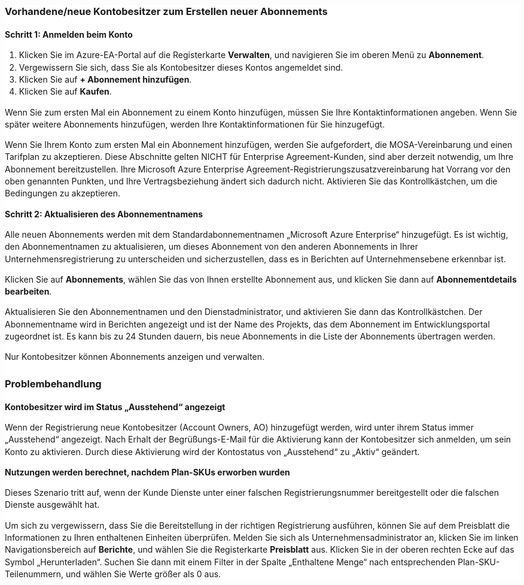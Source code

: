 ### <a name="existingnew-account-owners-to-create-new-subscriptions"></a>Vorhandene/neue Kontobesitzer zum Erstellen neuer Abonnements

**Schritt 1: Anmelden beim Konto**
1. Klicken Sie im Azure-EA-Portal auf die Registerkarte **Verwalten**, und navigieren Sie im oberen Menü zu **Abonnement**.
1. Vergewissern Sie sich, dass Sie als Kontobesitzer dieses Kontos angemeldet sind.
1. Klicken Sie auf **+ Abonnement hinzufügen**.
1. Klicken Sie auf **Kaufen**.

Wenn Sie zum ersten Mal ein Abonnement zu einem Konto hinzufügen, müssen Sie Ihre Kontaktinformationen angeben. Wenn Sie später weitere Abonnements hinzufügen, werden Ihre Kontaktinformationen für Sie hinzugefügt.

Wenn Sie Ihrem Konto zum ersten Mal ein Abonnement hinzufügen, werden Sie aufgefordert, die MOSA-Vereinbarung und einen Tarifplan zu akzeptieren. Diese Abschnitte gelten NICHT für Enterprise Agreement-Kunden, sind aber derzeit notwendig, um Ihre Abonnement bereitzustellen. Ihre Microsoft Azure Enterprise Agreement-Registrierungszusatzvereinbarung hat Vorrang vor den oben genannten Punkten, und Ihre Vertragsbeziehung ändert sich dadurch nicht. Aktivieren Sie das Kontrollkästchen, um die Bedingungen zu akzeptieren.

**Schritt 2: Aktualisieren des Abonnementnamens**

Alle neuen Abonnements werden mit dem Standardabonnementnamen „Microsoft Azure Enterprise“ hinzugefügt. Es ist wichtig, den Abonnementnamen zu aktualisieren, um dieses Abonnement von den anderen Abonnements in Ihrer Unternehmensregistrierung zu unterscheiden und sicherzustellen, dass es in Berichten auf Unternehmensebene erkennbar ist.

Klicken Sie auf **Abonnements**, wählen Sie das von Ihnen erstellte Abonnement aus, und klicken Sie dann auf **Abonnementdetails bearbeiten**.

Aktualisieren Sie den Abonnementnamen und den Dienstadministrator, und aktivieren Sie dann das Kontrollkästchen. Der Abonnementname wird in Berichten angezeigt und ist der Name des Projekts, das dem Abonnement im Entwicklungsportal zugeordnet ist.
Es kann bis zu 24 Stunden dauern, bis neue Abonnements in die Liste der Abonnements übertragen werden.

Nur Kontobesitzer können Abonnements anzeigen und verwalten.

### <a name="troubleshooting"></a>Problembehandlung

**Kontobesitzer wird im Status „Ausstehend“ angezeigt**

Wenn der Registrierung neue Kontobesitzer (Account Owners, AO) hinzugefügt werden, wird unter ihrem Status immer „Ausstehend“ angezeigt. Nach Erhalt der Begrüßungs-E-Mail für die Aktivierung kann der Kontobesitzer sich anmelden, um sein Konto zu aktivieren. Durch diese Aktivierung wird der Kontostatus von „Ausstehend“ zu „Aktiv“ geändert.

**Nutzungen werden berechnet, nachdem Plan-SKUs erworben wurden**

Dieses Szenario tritt auf, wenn der Kunde Dienste unter einer falschen Registrierungsnummer bereitgestellt oder die falschen Dienste ausgewählt hat.

Um sich zu vergewissern, dass Sie die Bereitstellung in der richtigen Registrierung ausführen, können Sie auf dem Preisblatt die Informationen zu Ihren enthaltenen Einheiten überprüfen. Melden Sie sich als Unternehmensadministrator an, klicken Sie im linken Navigationsbereich auf **Berichte**, und wählen Sie die Registerkarte **Preisblatt** aus. Klicken Sie in der oberen rechten Ecke auf das Symbol „Herunterladen“. Suchen Sie dann mit einem Filter in der Spalte „Enthaltene Menge“ nach entsprechenden Plan-SKU-Teilenummern, und wählen Sie Werte größer als 0 aus.
